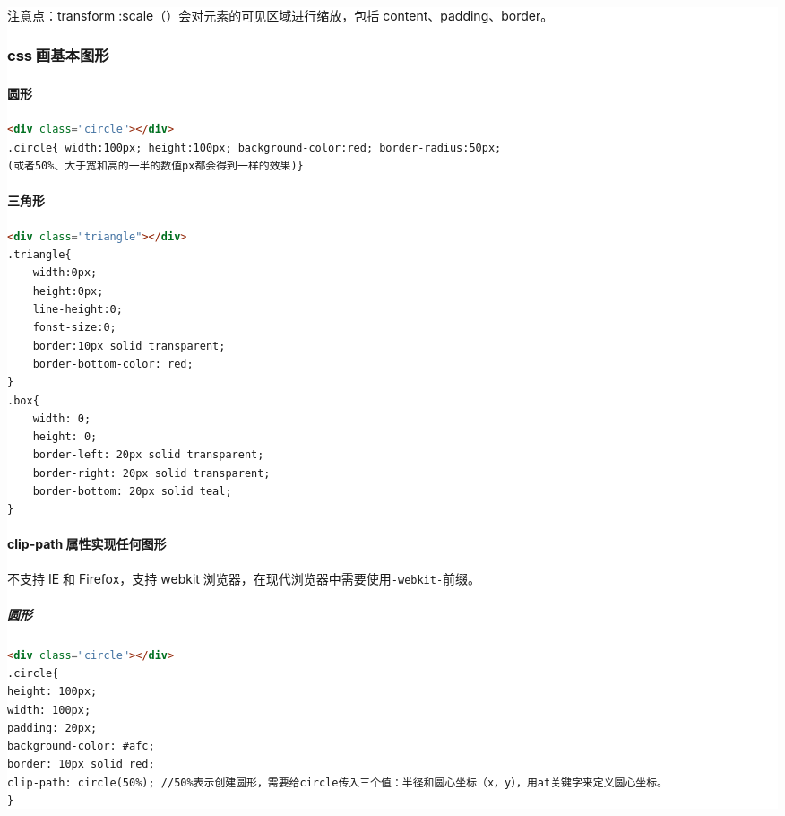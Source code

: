 注意点：transform :scale（）会对元素的可见区域进行缩放，包括 content、padding、border。



### css 画基本图形

#### 圆形

```html
<div class="circle"></div>
.circle{ width:100px; height:100px; background-color:red; border-radius:50px;
(或者50%、大于宽和高的一半的数值px都会得到一样的效果)}
```



#### 三角形

```html
<div class="triangle"></div>
.triangle{ 
    width:0px; 
    height:0px; 
    line-height:0; 
    fonst-size:0; 
    border:10px solid transparent;
    border-bottom-color: red;
}
.box{ 
    width: 0; 
    height: 0; 
    border-left: 20px solid transparent;
    border-right: 20px solid transparent;
    border-bottom: 20px solid teal;
}
```



#### clip-path 属性实现任何图形

不支持 IE 和 Firefox，支持 webkit 浏览器，在现代浏览器中需要使用`-webkit-`前缀。



##### 圆形

```html
<div class="circle"></div>
.circle{ 
height: 100px; 
width: 100px; 
padding: 20px; 
background-color: #afc; 
border: 10px solid red;
clip-path: circle(50%); //50%表示创建圆形，需要给circle传入三个值：半径和圆心坐标（x，y），用at关键字来定义圆心坐标。
}
```
